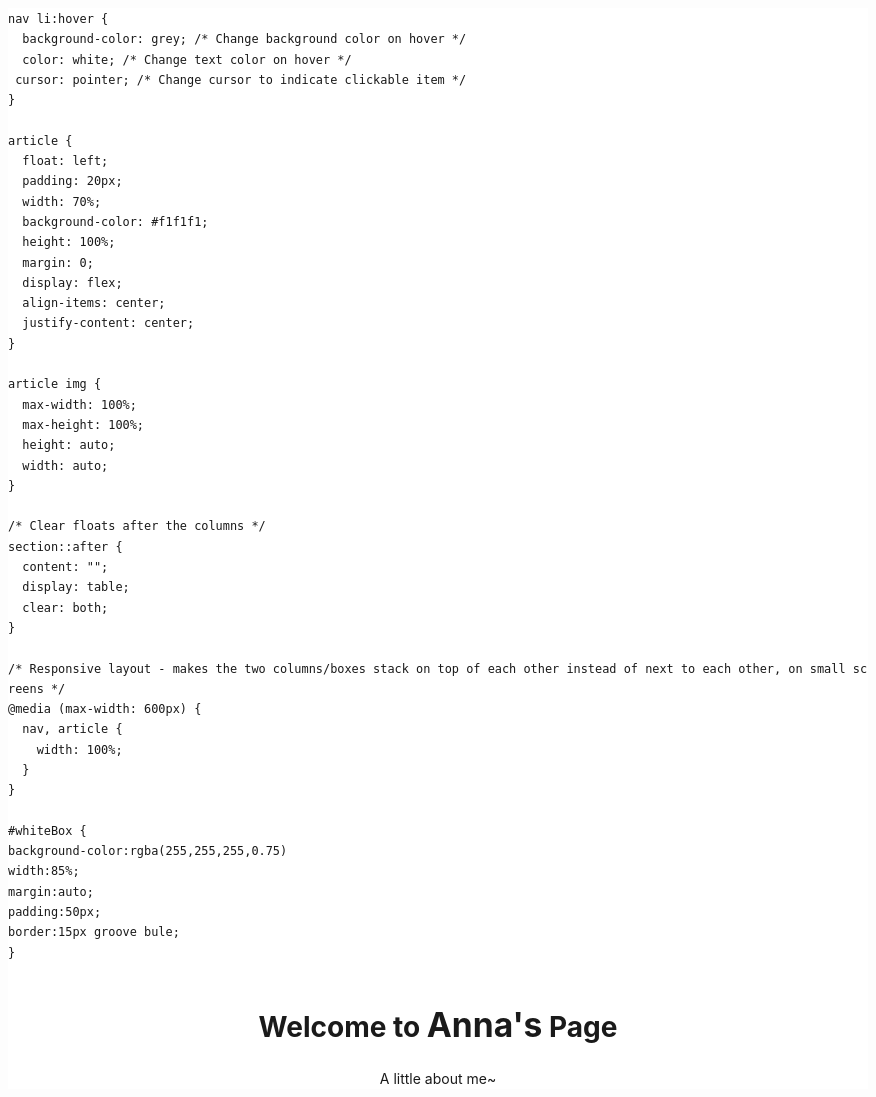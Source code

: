	nav li:hover {
	  background-color: grey; /* Change background color on hover */
	  color: white; /* Change text color on hover */
 	 cursor: pointer; /* Change cursor to indicate clickable item */
	}
  
    article {
      float: left;
      padding: 20px;
      width: 70%;
      background-color: #f1f1f1;
      height: 100%;
      margin: 0;
      display: flex;
      align-items: center;
      justify-content: center;
    }

    article img {
      max-width: 100%;
      max-height: 100%;
      height: auto;
      width: auto;
    }

    /* Clear floats after the columns */
    section::after {
      content: "";
      display: table;
      clear: both;
    }

    /* Responsive layout - makes the two columns/boxes stack on top of each other instead of next to each other, on small screens */
    @media (max-width: 600px) {
      nav, article {
        width: 100%;
      }
    }
    
    #whiteBox {
	background-color:rgba(255,255,255,0.75)
	width:85%;
	margin:auto;
	padding:50px;
	border:15px groove bule;
	}
  </style>
</head>
<body>

<header>
  <h1> Welcome to <big>Anna's</big> Page </h1>
  <p> A little about me~ </p>
</header>
